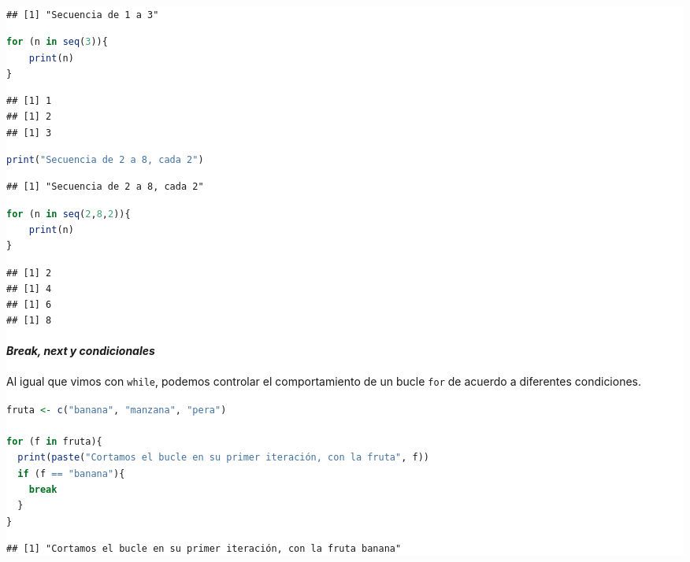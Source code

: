     ## [1] "Secuencia de 1 a 3"

``` r
for (n in seq(3)){
    print(n)
}
```
    ## [1] 1
    ## [1] 2
    ## [1] 3

``` r
print("Secuencia de 2 a 8, cada 2")
```
    ## [1] "Secuencia de 2 a 8, cada 2"

``` r
for (n in seq(2,8,2)){
    print(n)
}
```

    ## [1] 2
    ## [1] 4
    ## [1] 6
    ## [1] 8

#### *Break, next y condicionales*

Al igual que vimos con `while`, podemos controlar el comportamiento de un bucle `for` de acuerdo a diferentes condiciones.

``` r
fruta <- c("banana", "manzana", "pera")

for (f in fruta){
  print(paste("Cortamos el bucle en su primer iteración, con la fruta", f))
  if (f == "banana"){
    break
  }
}
```

    ## [1] "Cortamos el bucle en su primer iteración, con la fruta banana"
